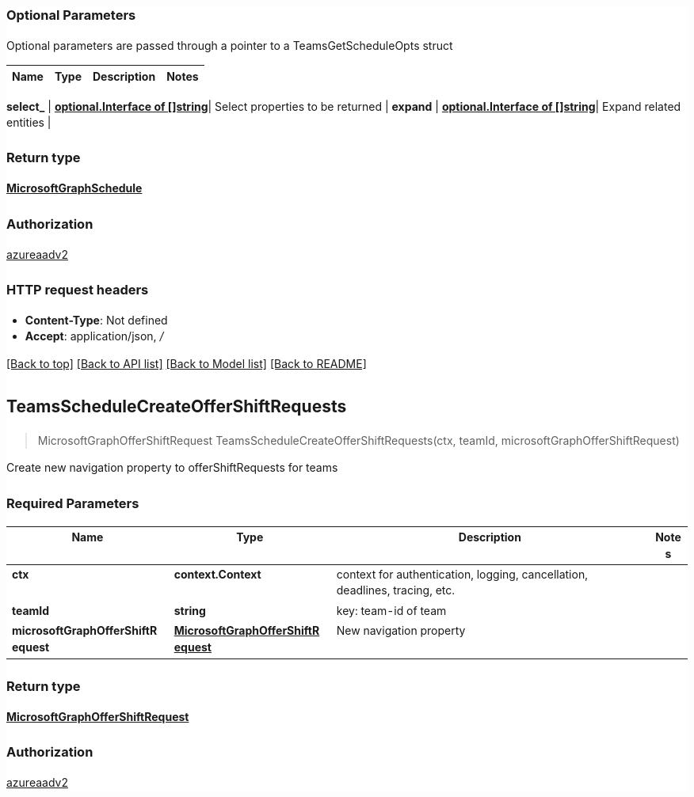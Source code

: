 ### Optional Parameters

Optional parameters are passed through a pointer to a TeamsGetScheduleOpts struct


Name | Type | Description  | Notes
------------- | ------------- | ------------- | -------------

 **select_** | [**optional.Interface of []string**](string.md)| Select properties to be returned | 
 **expand** | [**optional.Interface of []string**](string.md)| Expand related entities | 

### Return type

[**MicrosoftGraphSchedule**](microsoft.graph.schedule.md)

### Authorization

[azureaadv2](../README.md#azureaadv2)

### HTTP request headers

- **Content-Type**: Not defined
- **Accept**: application/json, */*

[[Back to top]](#) [[Back to API list]](../README.md#documentation-for-api-endpoints)
[[Back to Model list]](../README.md#documentation-for-models)
[[Back to README]](../README.md)


## TeamsScheduleCreateOfferShiftRequests

> MicrosoftGraphOfferShiftRequest TeamsScheduleCreateOfferShiftRequests(ctx, teamId, microsoftGraphOfferShiftRequest)

Create new navigation property to offerShiftRequests for teams

### Required Parameters


Name | Type | Description  | Notes
------------- | ------------- | ------------- | -------------
**ctx** | **context.Context** | context for authentication, logging, cancellation, deadlines, tracing, etc.
**teamId** | **string**| key: team-id of team | 
**microsoftGraphOfferShiftRequest** | [**MicrosoftGraphOfferShiftRequest**](MicrosoftGraphOfferShiftRequest.md)| New navigation property | 

### Return type

[**MicrosoftGraphOfferShiftRequest**](microsoft.graph.offerShiftRequest.md)

### Authorization

[azureaadv2](../README.md#azureaadv2)
